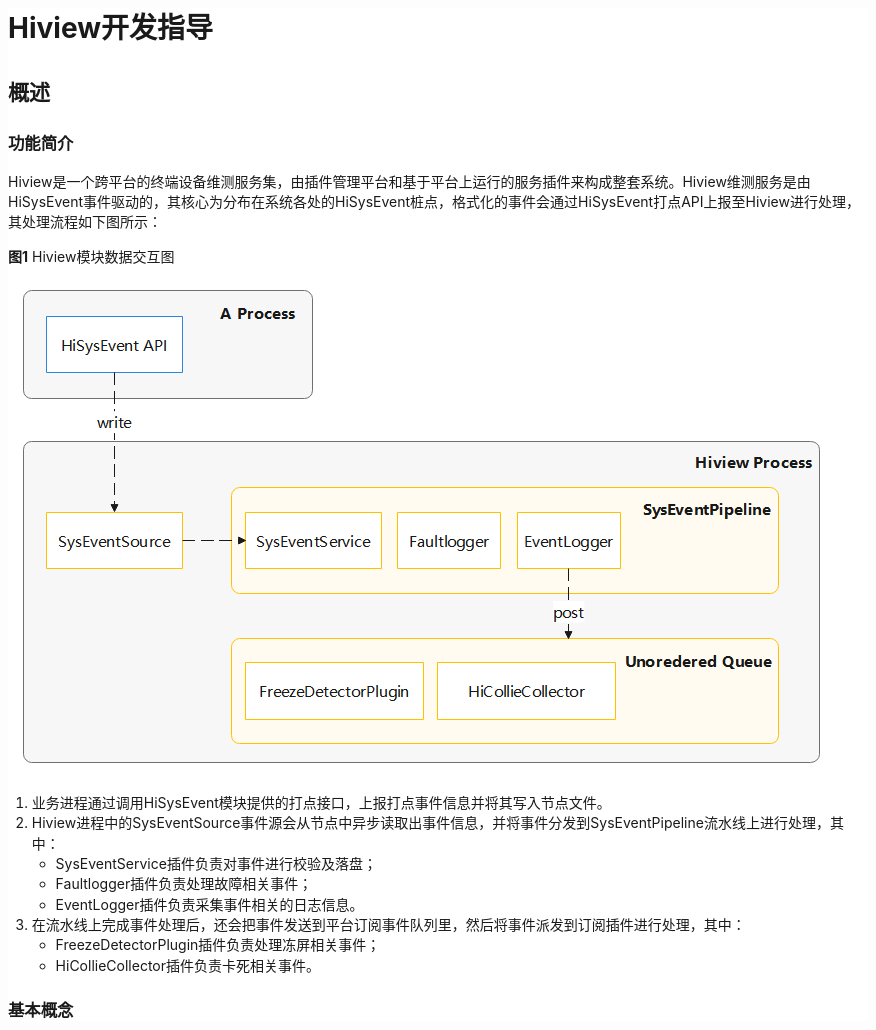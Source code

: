 # Hiview开发指导


## 概述


### 功能简介

Hiview是一个跨平台的终端设备维测服务集，由插件管理平台和基于平台上运行的服务插件来构成整套系统。Hiview维测服务是由HiSysEvent事件驱动的，其核心为分布在系统各处的HiSysEvent桩点，格式化的事件会通过HiSysEvent打点API上报至Hiview进行处理，其处理流程如下图所示：

**图1** Hiview模块数据交互图

![Hiview_module_data_interaction](figures/Hiview_module_data_interaction.png)

1. 业务进程通过调用HiSysEvent模块提供的打点接口，上报打点事件信息并将其写入节点文件。
2. Hiview进程中的SysEventSource事件源会从节点中异步读取出事件信息，并将事件分发到SysEventPipeline流水线上进行处理，其中：
   - SysEventService插件负责对事件进行校验及落盘；
   - Faultlogger插件负责处理故障相关事件；
   - EventLogger插件负责采集事件相关的日志信息。
3. 在流水线上完成事件处理后，还会把事件发送到平台订阅事件队列里，然后将事件派发到订阅插件进行处理，其中：
   - FreezeDetectorPlugin插件负责处理冻屏相关事件；
   - HiCollieCollector插件负责卡死相关事件。

### 基本概念
